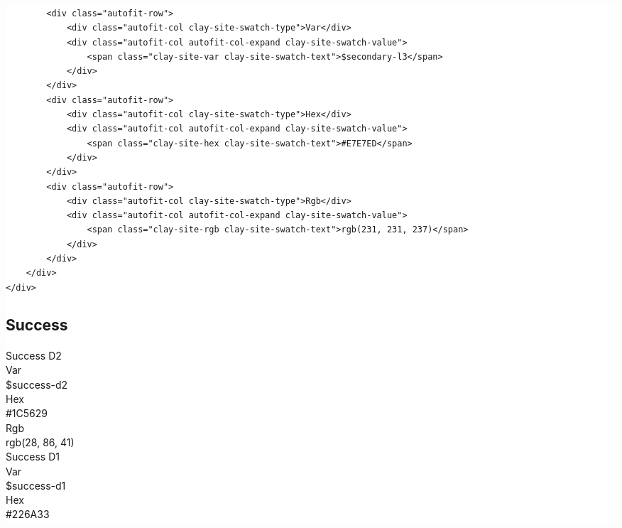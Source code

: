 			<div class="autofit-row">
				<div class="autofit-col clay-site-swatch-type">Var</div>
				<div class="autofit-col autofit-col-expand clay-site-swatch-value">
					<span class="clay-site-var clay-site-swatch-text">$secondary-l3</span>
				</div>
			</div>
			<div class="autofit-row">
				<div class="autofit-col clay-site-swatch-type">Hex</div>
				<div class="autofit-col autofit-col-expand clay-site-swatch-value">
					<span class="clay-site-hex clay-site-swatch-text">#E7E7ED</span>
				</div>
			</div>
			<div class="autofit-row">
				<div class="autofit-col clay-site-swatch-type">Rgb</div>
				<div class="autofit-col autofit-col-expand clay-site-swatch-value">
					<span class="clay-site-rgb clay-site-swatch-text">rgb(231, 231, 237)</span>
				</div>
			</div>
		</div>
	</div>
</div>

## Success

<div class="clay-site-swatches">
	<div class="clay-site-swatch">
		<div class="clay-site-swatch-color clay-site-swatch-success-d2"></div>
		<div class="clay-site-swatch-body">
			<div class="clay-site-swatch-title">Success D2</div>
			<div class="autofit-row">
				<div class="autofit-col clay-site-swatch-type">Var</div>
				<div class="autofit-col autofit-col-expand clay-site-swatch-value">
					<span class="clay-site-var clay-site-swatch-text">$success-d2</span>
				</div>
			</div>
			<div class="autofit-row">
				<div class="autofit-col clay-site-swatch-type">Hex</div>
				<div class="autofit-col autofit-col-expand clay-site-swatch-value">
					<span class="clay-site-hex clay-site-swatch-text">#1C5629</span>
				</div>
			</div>
			<div class="autofit-row">
				<div class="autofit-col clay-site-swatch-type">Rgb</div>
				<div class="autofit-col autofit-col-expand clay-site-swatch-value">
					<span class="clay-site-rgb clay-site-swatch-text">rgb(28, 86, 41)</span>
				</div>
			</div>
		</div>
	</div>
	<div class="clay-site-swatch">
		<div class="clay-site-swatch-color clay-site-swatch-success-d1"></div>
		<div class="clay-site-swatch-body">
			<div class="clay-site-swatch-title">Success D1</div>
			<div class="autofit-row">
				<div class="autofit-col clay-site-swatch-type">Var</div>
				<div class="autofit-col autofit-col-expand clay-site-swatch-value">
					<span class="clay-site-var clay-site-swatch-text">$success-d1</span>
				</div>
			</div>
			<div class="autofit-row">
				<div class="autofit-col clay-site-swatch-type">Hex</div>
				<div class="autofit-col autofit-col-expand clay-site-swatch-value">
					<span class="clay-site-hex clay-site-swatch-text">#226A33</span>